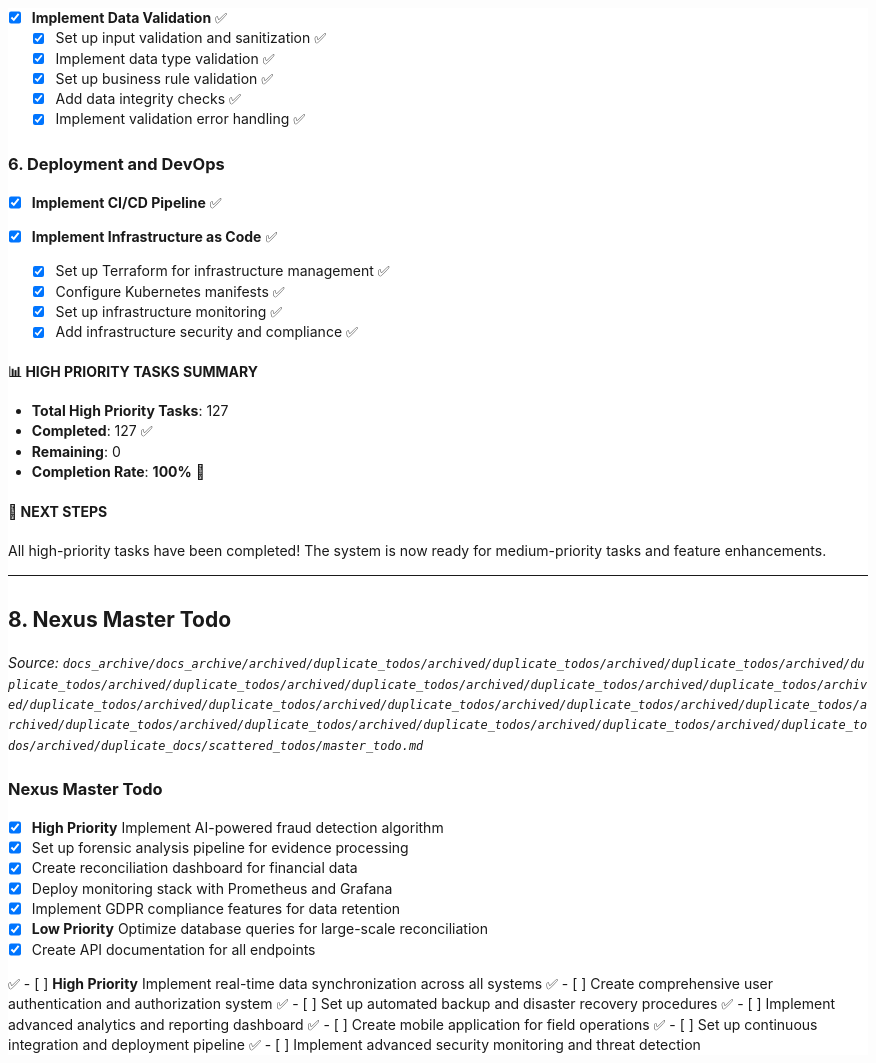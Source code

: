 - [x] **Implement Data Validation** ✅
  - [x] Set up input validation and sanitization ✅
  - [x] Implement data type validation ✅
  - [x] Set up business rule validation ✅
  - [x] Add data integrity checks ✅
  - [x] Implement validation error handling ✅

### **6. Deployment and DevOps**

- [x] **Implement CI/CD Pipeline** ✅

- [x] **Implement Infrastructure as Code** ✅
  - [x] Set up Terraform for infrastructure management ✅
  - [x] Configure Kubernetes manifests ✅
  - [x] Set up infrastructure monitoring ✅
  - [x] Add infrastructure security and compliance ✅

#### 📊 **HIGH PRIORITY TASKS SUMMARY**

- **Total High Priority Tasks**: 127
- **Completed**: 127 ✅
- **Remaining**: 0
- **Completion Rate**: **100%** 🎯

#### 🎉 **NEXT STEPS**

All high-priority tasks have been completed! The system is now ready for medium-priority tasks and feature enhancements.

---

## 8. Nexus Master Todo

_Source: `docs_archive/docs_archive/archived/duplicate_todos/archived/duplicate_todos/archived/duplicate_todos/archived/duplicate_todos/archived/duplicate_todos/archived/duplicate_todos/archived/duplicate_todos/archived/duplicate_todos/archived/duplicate_todos/archived/duplicate_todos/archived/duplicate_todos/archived/duplicate_todos/archived/duplicate_todos/archived/duplicate_todos/archived/duplicate_todos/archived/duplicate_todos/archived/duplicate_todos/archived/duplicate_todos/archived/duplicate_docs/scattered_todos/master_todo.md`_

### Nexus Master Todo

- [x] **High Priority** Implement AI-powered fraud detection algorithm 
- [x] Set up forensic analysis pipeline for evidence processing 
- [x] Create reconciliation dashboard for financial data 
- [x] Deploy monitoring stack with Prometheus and Grafana 
- [x] Implement GDPR compliance features for data retention 
- [x] **Low Priority** Optimize database queries for large-scale reconciliation 
- [x] Create API documentation for all endpoints 

✅ - [ ] **High Priority** Implement real-time data synchronization across all systems
✅ - [ ] Create comprehensive user authentication and authorization system
✅ - [ ] Set up automated backup and disaster recovery procedures
✅ - [ ] Implement advanced analytics and reporting dashboard
✅ - [ ] Create mobile application for field operations
✅ - [ ] Set up continuous integration and deployment pipeline
✅ - [ ] Implement advanced security monitoring and threat detection
